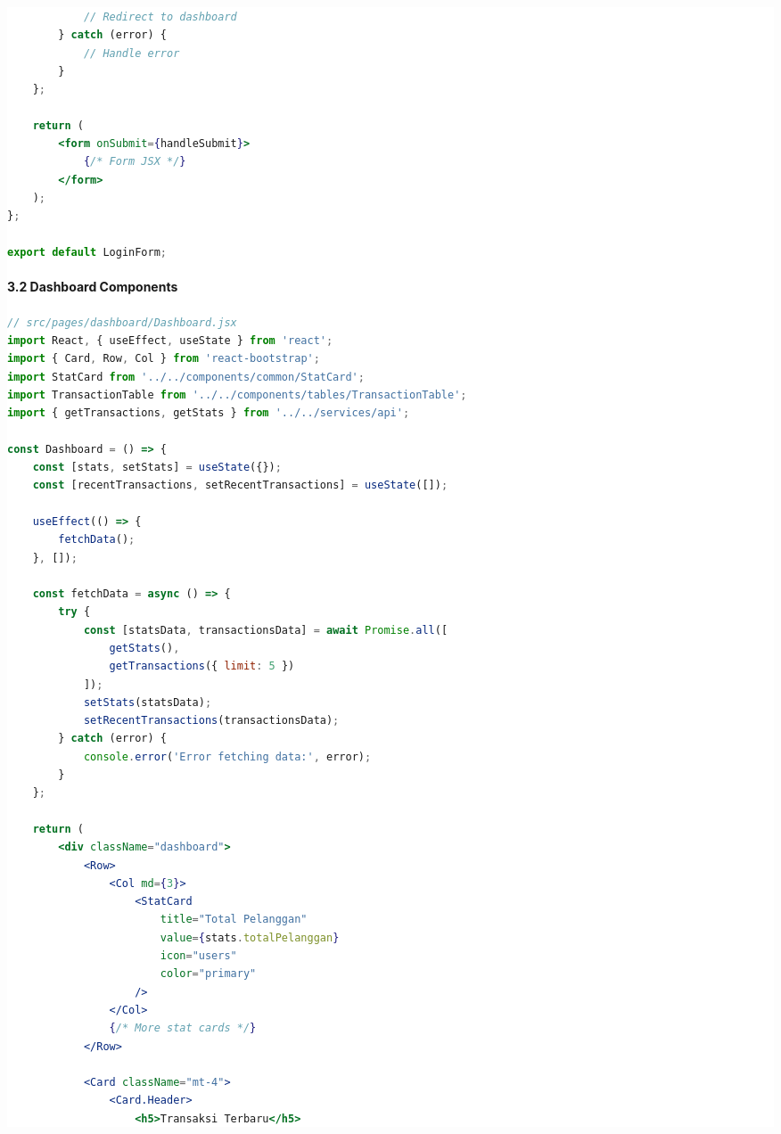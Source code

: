 ```jsx
            // Redirect to dashboard
        } catch (error) {
            // Handle error
        }
    };

    return (
        <form onSubmit={handleSubmit}>
            {/* Form JSX */}
        </form>
    );
};

export default LoginForm;
```

#### 3.2 Dashboard Components
```jsx
// src/pages/dashboard/Dashboard.jsx
import React, { useEffect, useState } from 'react';
import { Card, Row, Col } from 'react-bootstrap';
import StatCard from '../../components/common/StatCard';
import TransactionTable from '../../components/tables/TransactionTable';
import { getTransactions, getStats } from '../../services/api';

const Dashboard = () => {
    const [stats, setStats] = useState({});
    const [recentTransactions, setRecentTransactions] = useState([]);

    useEffect(() => {
        fetchData();
    }, []);

    const fetchData = async () => {
        try {
            const [statsData, transactionsData] = await Promise.all([
                getStats(),
                getTransactions({ limit: 5 })
            ]);
            setStats(statsData);
            setRecentTransactions(transactionsData);
        } catch (error) {
            console.error('Error fetching data:', error);
        }
    };

    return (
        <div className="dashboard">
            <Row>
                <Col md={3}>
                    <StatCard
                        title="Total Pelanggan"
                        value={stats.totalPelanggan}
                        icon="users"
                        color="primary"
                    />
                </Col>
                {/* More stat cards */}
            </Row>
            
            <Card className="mt-4">
                <Card.Header>
                    <h5>Transaksi Terbaru</h5>
```
